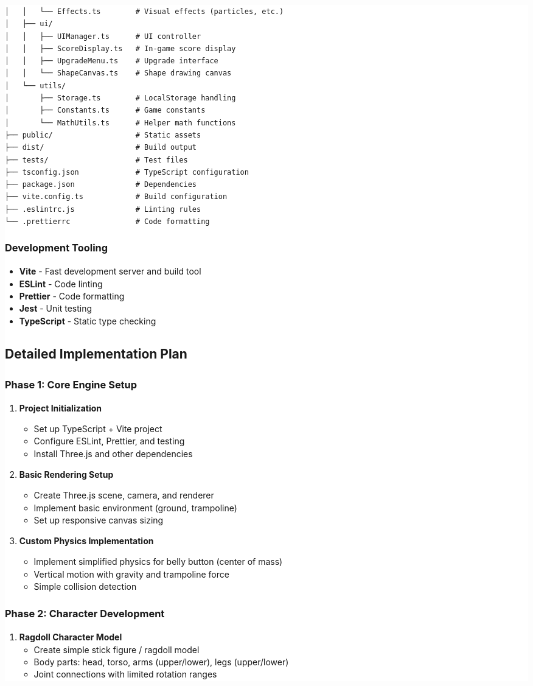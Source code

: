 ```
│   │   └── Effects.ts        # Visual effects (particles, etc.)
│   ├── ui/
│   │   ├── UIManager.ts      # UI controller
│   │   ├── ScoreDisplay.ts   # In-game score display
│   │   ├── UpgradeMenu.ts    # Upgrade interface
│   │   └── ShapeCanvas.ts    # Shape drawing canvas
│   └── utils/
│       ├── Storage.ts        # LocalStorage handling
│       ├── Constants.ts      # Game constants
│       └── MathUtils.ts      # Helper math functions
├── public/                   # Static assets
├── dist/                     # Build output
├── tests/                    # Test files
├── tsconfig.json             # TypeScript configuration
├── package.json              # Dependencies
├── vite.config.ts            # Build configuration
├── .eslintrc.js              # Linting rules
└── .prettierrc               # Code formatting
```

### Development Tooling

- **Vite** - Fast development server and build tool
- **ESLint** - Code linting
- **Prettier** - Code formatting
- **Jest** - Unit testing
- **TypeScript** - Static type checking

## Detailed Implementation Plan

### Phase 1: Core Engine Setup

1. **Project Initialization**
   - Set up TypeScript + Vite project
   - Configure ESLint, Prettier, and testing
   - Install Three.js and other dependencies

2. **Basic Rendering Setup**
   - Create Three.js scene, camera, and renderer
   - Implement basic environment (ground, trampoline)
   - Set up responsive canvas sizing

3. **Custom Physics Implementation**
   - Implement simplified physics for belly button (center of mass)
   - Vertical motion with gravity and trampoline force
   - Simple collision detection

### Phase 2: Character Development

1. **Ragdoll Character Model**
   - Create simple stick figure / ragdoll model
   - Body parts: head, torso, arms (upper/lower), legs (upper/lower)
   - Joint connections with limited rotation ranges
